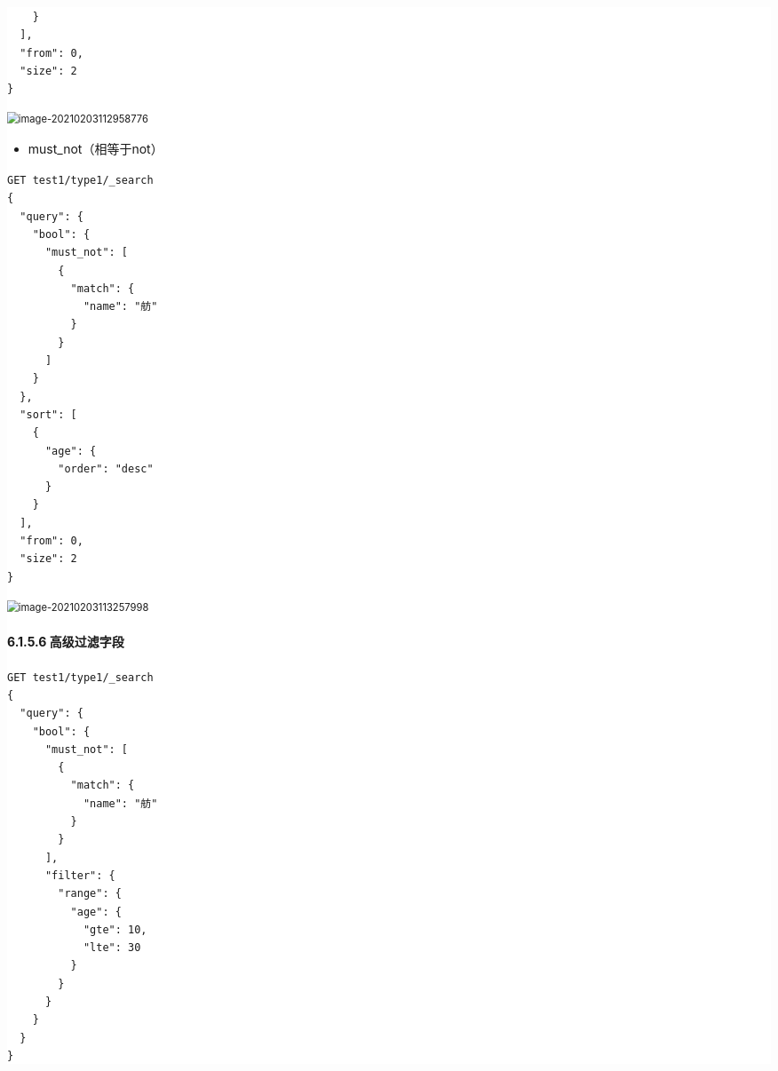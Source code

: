 ```
    }
  ],
  "from": 0,
  "size": 2
}
```

<img src="../../AppData/Roaming/Typora/typora-user-images/image-20210203112958776.png" alt="image-20210203112958776" style="zoom:80%;" />

* must_not（相等于not）

```
GET test1/type1/_search
{
  "query": {
    "bool": {
      "must_not": [
        {
          "match": {
            "name": "舫"
          }
        }
      ]
    }
  }, 
  "sort": [
    {
      "age": {
        "order": "desc"
      }
    }
  ],
  "from": 0,
  "size": 2
}
```

<img src="../../AppData/Roaming/Typora/typora-user-images/image-20210203113257998.png" alt="image-20210203113257998" style="zoom:80%;" />

#### 6.1.5.6 高级过滤字段

```
GET test1/type1/_search
{
  "query": {
    "bool": {
      "must_not": [
        {
          "match": {
            "name": "舫"
          }
        }
      ], 
      "filter": {
        "range": {
          "age": {
            "gte": 10,
            "lte": 30
          }
        }
      }
    }
  }
}
```